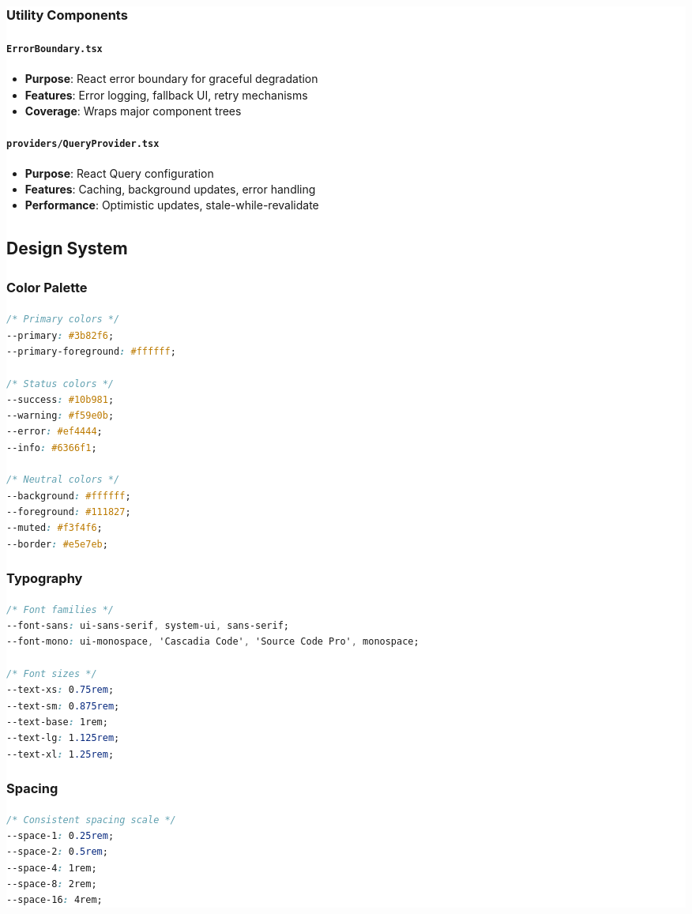 ### Utility Components

#### `ErrorBoundary.tsx`
- **Purpose**: React error boundary for graceful degradation
- **Features**: Error logging, fallback UI, retry mechanisms
- **Coverage**: Wraps major component trees

#### `providers/QueryProvider.tsx`
- **Purpose**: React Query configuration
- **Features**: Caching, background updates, error handling
- **Performance**: Optimistic updates, stale-while-revalidate

## Design System

### Color Palette
```css
/* Primary colors */
--primary: #3b82f6;
--primary-foreground: #ffffff;

/* Status colors */
--success: #10b981;
--warning: #f59e0b;
--error: #ef4444;
--info: #6366f1;

/* Neutral colors */
--background: #ffffff;
--foreground: #111827;
--muted: #f3f4f6;
--border: #e5e7eb;
```

### Typography
```css
/* Font families */
--font-sans: ui-sans-serif, system-ui, sans-serif;
--font-mono: ui-monospace, 'Cascadia Code', 'Source Code Pro', monospace;

/* Font sizes */
--text-xs: 0.75rem;
--text-sm: 0.875rem;
--text-base: 1rem;
--text-lg: 1.125rem;
--text-xl: 1.25rem;
```

### Spacing
```css
/* Consistent spacing scale */
--space-1: 0.25rem;
--space-2: 0.5rem;
--space-4: 1rem;
--space-8: 2rem;
--space-16: 4rem;
```
